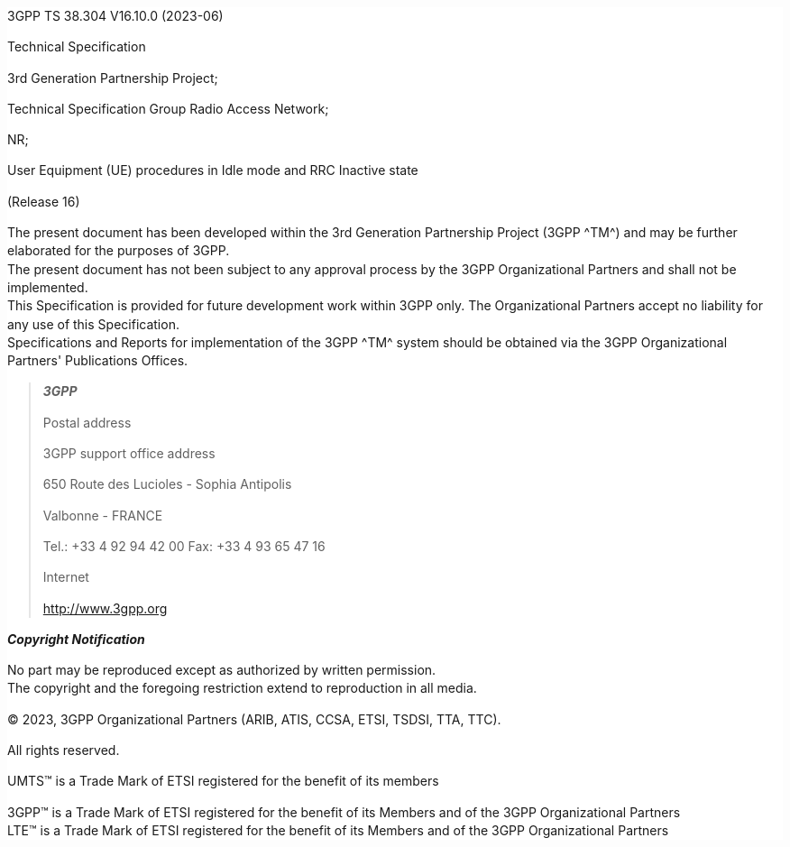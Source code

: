 3GPP TS 38.304 V16.10.0 (2023-06)

Technical Specification

3rd Generation Partnership Project;

Technical Specification Group Radio Access Network;

NR;

User Equipment (UE) procedures in Idle mode and RRC Inactive state

(Release 16)

The present document has been developed within the 3rd Generation
Partnership Project (3GPP ^TM^) and may be further elaborated for the
purposes of 3GPP.\
The present document has not been subject to any approval process by the
3GPP Organizational Partners and shall not be implemented.\
This Specification is provided for future development work within 3GPP
only. The Organizational Partners accept no liability for any use of
this Specification.\
Specifications and Reports for implementation of the 3GPP ^TM^ system
should be obtained via the 3GPP Organizational Partners\' Publications
Offices.

> ***3GPP***
>
> Postal address
>
> 3GPP support office address
>
> 650 Route des Lucioles - Sophia Antipolis
>
> Valbonne - FRANCE
>
> Tel.: +33 4 92 94 42 00 Fax: +33 4 93 65 47 16
>
> Internet
>
> http://www.3gpp.org

***Copyright Notification***

No part may be reproduced except as authorized by written permission.\
The copyright and the foregoing restriction extend to reproduction in
all media.

© 2023, 3GPP Organizational Partners (ARIB, ATIS, CCSA, ETSI, TSDSI,
TTA, TTC).

All rights reserved.

UMTS™ is a Trade Mark of ETSI registered for the benefit of its members

3GPP™ is a Trade Mark of ETSI registered for the benefit of its Members
and of the 3GPP Organizational Partners\
LTE™ is a Trade Mark of ETSI registered for the benefit of its Members
and of the 3GPP Organizational Partners
